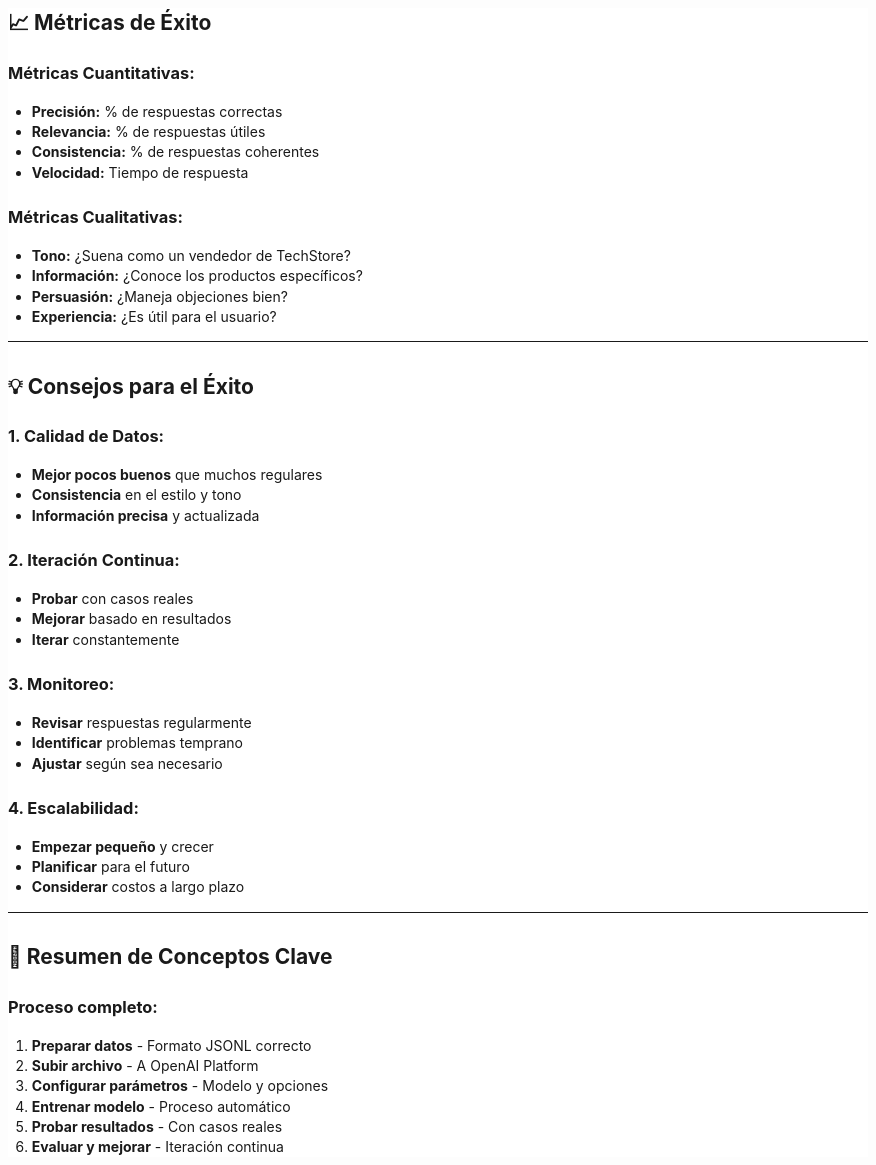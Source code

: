 ## 📈 Métricas de Éxito

### **Métricas Cuantitativas:**
- **Precisión:** % de respuestas correctas
- **Relevancia:** % de respuestas útiles
- **Consistencia:** % de respuestas coherentes
- **Velocidad:** Tiempo de respuesta

### **Métricas Cualitativas:**
- **Tono:** ¿Suena como un vendedor de TechStore?
- **Información:** ¿Conoce los productos específicos?
- **Persuasión:** ¿Maneja objeciones bien?
- **Experiencia:** ¿Es útil para el usuario?

---

## 💡 Consejos para el Éxito

### **1. Calidad de Datos:**
- **Mejor pocos buenos** que muchos regulares
- **Consistencia** en el estilo y tono
- **Información precisa** y actualizada

### **2. Iteración Continua:**
- **Probar** con casos reales
- **Mejorar** basado en resultados
- **Iterar** constantemente

### **3. Monitoreo:**
- **Revisar** respuestas regularmente
- **Identificar** problemas temprano
- **Ajustar** según sea necesario

### **4. Escalabilidad:**
- **Empezar pequeño** y crecer
- **Planificar** para el futuro
- **Considerar** costos a largo plazo

---

## 📝 Resumen de Conceptos Clave

### **Proceso completo:**
1. **Preparar datos** - Formato JSONL correcto
2. **Subir archivo** - A OpenAI Platform
3. **Configurar parámetros** - Modelo y opciones
4. **Entrenar modelo** - Proceso automático
5. **Probar resultados** - Con casos reales
6. **Evaluar y mejorar** - Iteración continua
